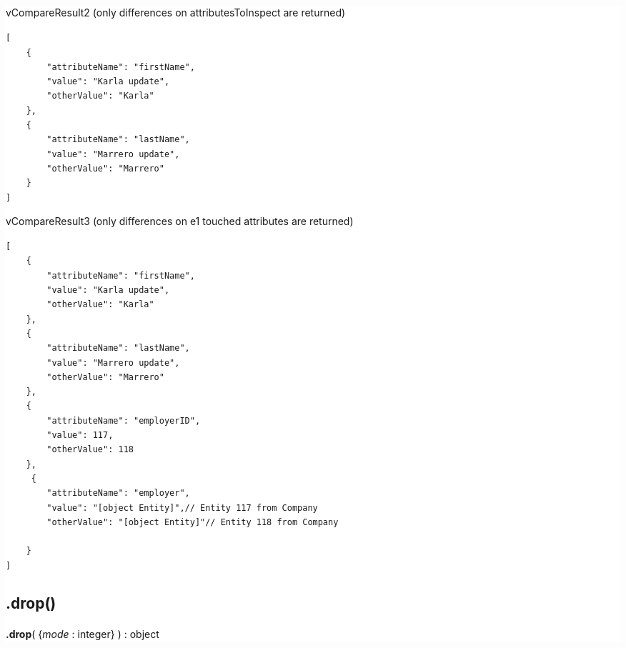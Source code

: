 vCompareResult2 (only differences on attributesToInspect are returned)

```qs
[
    {
        "attributeName": "firstName",
        "value": "Karla update",
        "otherValue": "Karla"
    },
    {
        "attributeName": "lastName",
        "value": "Marrero update",
        "otherValue": "Marrero"
    }
]
```

vCompareResult3 (only differences on e1 touched attributes are returned)

```qs
[
    {
        "attributeName": "firstName",
        "value": "Karla update",
        "otherValue": "Karla"
    },
    {
        "attributeName": "lastName",
        "value": "Marrero update",
        "otherValue": "Marrero"
    },
    {
        "attributeName": "employerID",
        "value": 117,
        "otherValue": 118
    },
     {
        "attributeName": "employer",
        "value": "[object Entity]",// Entity 117 from Company
        "otherValue": "[object Entity]"// Entity 118 from Company
 
    }
]
```







## .drop()   


**.drop**( {*mode* : integer} ) : object


